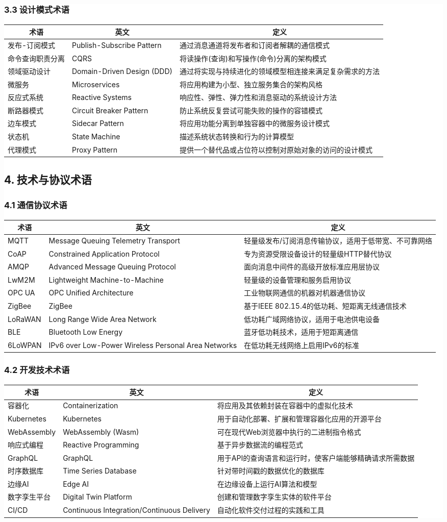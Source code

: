 ### 3.3 设计模式术语

| 术语 | 英文 | 定义 |
|-----|------|-----|
| 发布-订阅模式 | Publish-Subscribe Pattern | 通过消息通道将发布者和订阅者解耦的通信模式 |
| 命令查询职责分离 | CQRS | 将读操作(查询)和写操作(命令)分离的架构模式 |
| 领域驱动设计 | Domain-Driven Design (DDD) | 通过将实现与持续进化的领域模型相连接来满足复杂需求的方法 |
| 微服务 | Microservices | 将应用构建为小型、独立服务集合的架构风格 |
| 反应式系统 | Reactive Systems | 响应性、弹性、弹力性和消息驱动的系统设计方法 |
| 断路器模式 | Circuit Breaker Pattern | 防止系统反复尝试可能失败的操作的容错模式 |
| 边车模式 | Sidecar Pattern | 将应用功能分离到单独容器中的微服务设计模式 |
| 状态机 | State Machine | 描述系统状态转换和行为的计算模型 |
| 代理模式 | Proxy Pattern | 提供一个替代品或占位符以控制对原始对象的访问的设计模式 |

## 4. 技术与协议术语

### 4.1 通信协议术语

| 术语 | 英文 | 定义 |
|-----|------|-----|
| MQTT | Message Queuing Telemetry Transport | 轻量级发布/订阅消息传输协议，适用于低带宽、不可靠网络 |
| CoAP | Constrained Application Protocol | 专为资源受限设备设计的轻量级HTTP替代协议 |
| AMQP | Advanced Message Queuing Protocol | 面向消息中间件的高级开放标准应用层协议 |
| LwM2M | Lightweight Machine-to-Machine | 轻量级的设备管理和服务启用协议 |
| OPC UA | OPC Unified Architecture | 工业物联网通信的机器对机器通信协议 |
| ZigBee | ZigBee | 基于IEEE 802.15.4的低功耗、短距离无线通信技术 |
| LoRaWAN | Long Range Wide Area Network | 低功耗广域网络协议，适用于电池供电设备 |
| BLE | Bluetooth Low Energy | 蓝牙低功耗技术，适用于短距离通信 |
| 6LoWPAN | IPv6 over Low-Power Wireless Personal Area Networks | 在低功耗无线网络上启用IPv6的标准 |

### 4.2 开发技术术语

| 术语 | 英文 | 定义 |
|-----|------|-----|
| 容器化 | Containerization | 将应用及其依赖封装在容器中的虚拟化技术 |
| Kubernetes | Kubernetes | 用于自动化部署、扩展和管理容器化应用的开源平台 |
| WebAssembly | WebAssembly (Wasm) | 可在现代Web浏览器中执行的二进制指令格式 |
| 响应式编程 | Reactive Programming | 基于异步数据流的编程范式 |
| GraphQL | GraphQL | 用于API的查询语言和运行时，使客户端能够精确请求所需数据 |
| 时序数据库 | Time Series Database | 针对带时间戳的数据优化的数据库 |
| 边缘AI | Edge AI | 在边缘设备上运行AI算法和模型 |
| 数字孪生平台 | Digital Twin Platform | 创建和管理数字孪生实体的软件平台 |
| CI/CD | Continuous Integration/Continuous Delivery | 自动化软件交付过程的实践和工具 |
